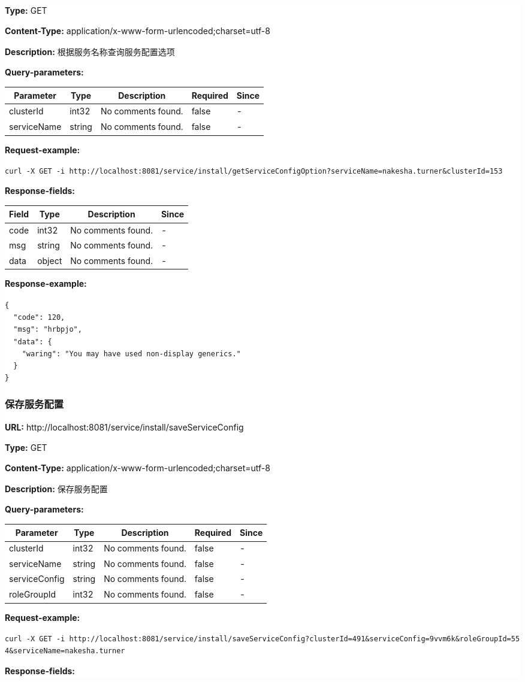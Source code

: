 **Type:** GET


**Content-Type:** application/x-www-form-urlencoded;charset=utf-8

**Description:** 根据服务名称查询服务配置选项

**Query-parameters:**

Parameter | Type|Description|Required|Since
---|---|---|---|---
clusterId|int32|No comments found.|false|-
serviceName|string|No comments found.|false|-

**Request-example:**
```
curl -X GET -i http://localhost:8081/service/install/getServiceConfigOption?serviceName=nakesha.turner&clusterId=153
```
**Response-fields:**

Field | Type|Description|Since
---|---|---|---
code|int32|No comments found.|-
msg|string|No comments found.|-
data|object|No comments found.|-

**Response-example:**
```
{
  "code": 120,
  "msg": "hrbpjo",
  "data": {
    "waring": "You may have used non-display generics."
  }
}
```

### 保存服务配置
**URL:** http://localhost:8081/service/install/saveServiceConfig

**Type:** GET


**Content-Type:** application/x-www-form-urlencoded;charset=utf-8

**Description:** 保存服务配置

**Query-parameters:**

Parameter | Type|Description|Required|Since
---|---|---|---|---
clusterId|int32|No comments found.|false|-
serviceName|string|No comments found.|false|-
serviceConfig|string|No comments found.|false|-
roleGroupId|int32|No comments found.|false|-

**Request-example:**
```
curl -X GET -i http://localhost:8081/service/install/saveServiceConfig?clusterId=491&serviceConfig=9vvm6k&roleGroupId=554&serviceName=nakesha.turner
```
**Response-fields:**

